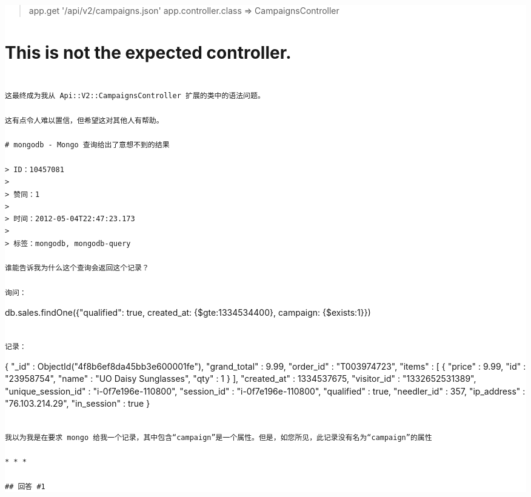 ```

```
> app.get '/api/v2/campaigns.json'
> app.controller.class
=> CampaignsController
# This is not the expected controller. 
```

这最终成为我从 Api::V2::CampaignsController 扩展的类中的语法问题。

这有点令人难以置信，但希望这对其他人有帮助。

# mongodb - Mongo 查询给出了意想不到的结果

> ID：10457081
> 
> 赞同：1
> 
> 时间：2012-05-04T22:47:23.173
> 
> 标签：mongodb, mongodb-query

谁能告诉我为什么这个查询会返回这个记录？

询问：

```
db.sales.findOne({"qualified": true, created_at: {$gte:1334534400}, campaign: {$exists:1}}) 
```

记录：

```
{
        "_id" : ObjectId("4f8b6ef8da45bb3e600001fe"),
        "grand_total" : 9.99,
        "order_id" : "T003974723",
        "items" : [
                {
                        "price" : 9.99,
                        "id" : "23958754",
                        "name" : "UO Daisy Sunglasses",
                        "qty" : 1
                }
        ],
        "created_at" : 1334537675,
        "visitor_id" : "1332652531389",
        "unique_session_id" : "i-0f7e196e-110800",
        "session_id" : "i-0f7e196e-110800",
        "qualified" : true,
        "needler_id" : 357,
        "ip_address" : "76.103.214.29",
        "in_session" : true
} 
```

我以为我是在要求 mongo 给我一个记录，其中包含“campaign”是一个属性。但是，如您所见，此记录没有名为“campaign”的属性

* * *

## 回答 #1

```